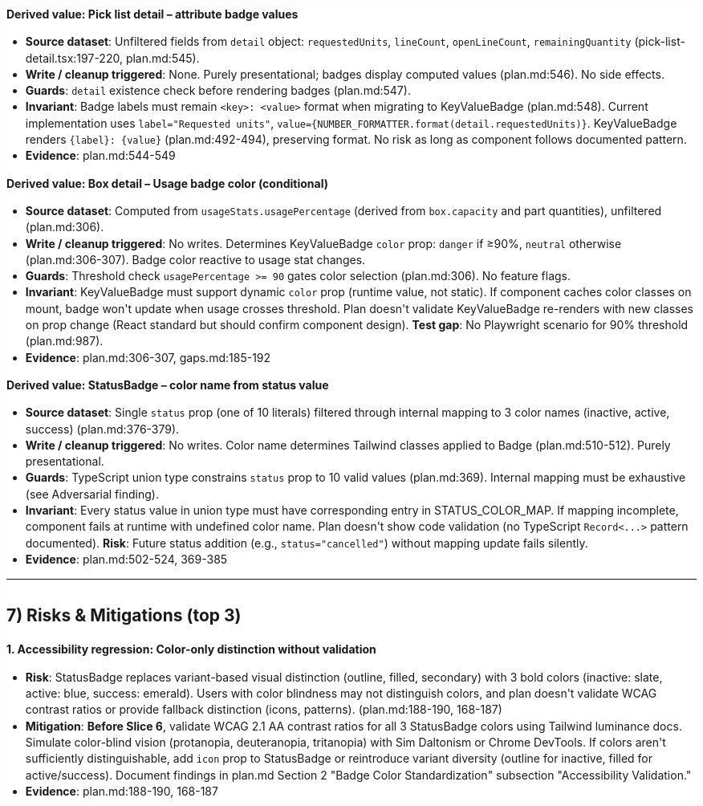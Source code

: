 **Derived value: Pick list detail – attribute badge values**

- **Source dataset**: Unfiltered fields from `detail` object: `requestedUnits`, `lineCount`, `openLineCount`, `remainingQuantity` (pick-list-detail.tsx:197-220, plan.md:545).
- **Write / cleanup triggered**: None. Purely presentational; badges display computed values (plan.md:546). No side effects.
- **Guards**: `detail` existence check before rendering badges (plan.md:547).
- **Invariant**: Badge labels must remain `<key>: <value>` format when migrating to KeyValueBadge (plan.md:548). Current implementation uses `label="Requested units"`, `value={NUMBER_FORMATTER.format(detail.requestedUnits)}`. KeyValueBadge renders `{label}: {value}` (plan.md:492-494), preserving format. No risk as long as component follows documented pattern.
- **Evidence**: plan.md:544-549

**Derived value: Box detail – Usage badge color (conditional)**

- **Source dataset**: Computed from `usageStats.usagePercentage` (derived from `box.capacity` and part quantities), unfiltered (plan.md:306).
- **Write / cleanup triggered**: No writes. Determines KeyValueBadge `color` prop: `danger` if ≥90%, `neutral` otherwise (plan.md:306-307). Badge color reactive to usage stat changes.
- **Guards**: Threshold check `usagePercentage >= 90` gates color selection (plan.md:306). No feature flags.
- **Invariant**: KeyValueBadge must support dynamic `color` prop (runtime value, not static). If component caches color classes on mount, badge won't update when usage crosses threshold. Plan doesn't validate KeyValueBadge re-renders with new classes on prop change (React standard but should confirm component design). **Test gap**: No Playwright scenario for 90% threshold (plan.md:987).
- **Evidence**: plan.md:306-307, gaps.md:185-192

**Derived value: StatusBadge – color name from status value**

- **Source dataset**: Single `status` prop (one of 10 literals) filtered through internal mapping to 3 color names (inactive, active, success) (plan.md:376-379).
- **Write / cleanup triggered**: No writes. Color name determines Tailwind classes applied to Badge (plan.md:510-512). Purely presentational.
- **Guards**: TypeScript union type constrains `status` prop to 10 valid values (plan.md:369). Internal mapping must be exhaustive (see Adversarial finding).
- **Invariant**: Every status value in union type must have corresponding entry in STATUS_COLOR_MAP. If mapping incomplete, component fails at runtime with undefined color name. Plan doesn't show code validation (no TypeScript `Record<...>` pattern documented). **Risk**: Future status addition (e.g., `status="cancelled"`) without mapping update fails silently.
- **Evidence**: plan.md:502-524, 369-385

---

## 7) Risks & Mitigations (top 3)

**1. Accessibility regression: Color-only distinction without validation**

- **Risk**: StatusBadge replaces variant-based visual distinction (outline, filled, secondary) with 3 bold colors (inactive: slate, active: blue, success: emerald). Users with color blindness may not distinguish colors, and plan doesn't validate WCAG contrast ratios or provide fallback distinction (icons, patterns). (plan.md:188-190, 168-187)
- **Mitigation**: **Before Slice 6**, validate WCAG 2.1 AA contrast ratios for all 3 StatusBadge colors using Tailwind luminance docs. Simulate color-blind vision (protanopia, deuteranopia, tritanopia) with Sim Daltonism or Chrome DevTools. If colors aren't sufficiently distinguishable, add `icon` prop to StatusBadge or reintroduce variant diversity (outline for inactive, filled for active/success). Document findings in plan.md Section 2 "Badge Color Standardization" subsection "Accessibility Validation."
- **Evidence**: plan.md:188-190, 168-187
